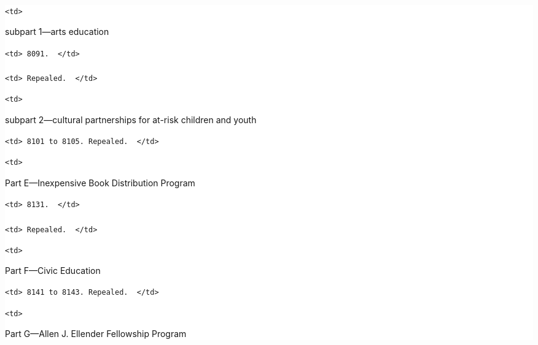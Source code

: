     <td> 

subpart 1—arts education  </td>

  </tr>

  <tr>

    <td> 8091.  </td>

    <td> Repealed.  </td>

  </tr>

  <tr>

    <td> 

subpart 2—cultural partnerships for at-risk children and youth  </td>

  </tr>

  <tr>

    <td> 8101 to 8105. Repealed.  </td>

  </tr>

  <tr>

    <td> 

Part E—Inexpensive Book Distribution Program  </td>

  </tr>

  <tr>

    <td> 8131.  </td>

    <td> Repealed.  </td>

  </tr>

  <tr>

    <td> 

Part F—Civic Education  </td>

  </tr>

  <tr>

    <td> 8141 to 8143. Repealed.  </td>

  </tr>

  <tr>

    <td> 

Part G—Allen J. Ellender Fellowship Program  </td>

  </tr>
